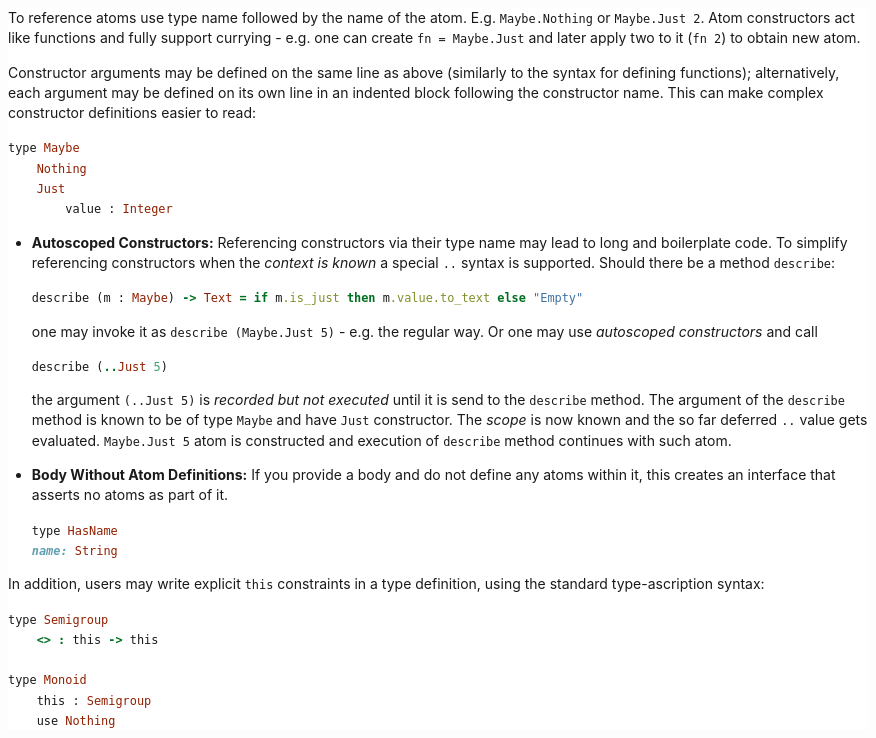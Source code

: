   To reference atoms use type name followed by the name of the atom. E.g.
  `Maybe.Nothing` or `Maybe.Just 2`. Atom constructors act like functions and
  fully support currying - e.g. one can create `fn = Maybe.Just` and later apply
  two to it (`fn 2`) to obtain new atom.

  Constructor arguments may be defined on the same line as above (similarly to
  the syntax for defining functions); alternatively, each argument may be
  defined on its own line in an indented block following the constructor name.
  This can make complex constructor definitions easier to read:

  ```ruby
  type Maybe
      Nothing
      Just
          value : Integer
  ```

- **Autoscoped Constructors:** Referencing constructors via their type name may
  lead to long and boilerplate code. To simplify referencing constructors when
  the _context is known_ a special `..` syntax is supported. Should there be a
  method `describe`:

  ```ruby
  describe (m : Maybe) -> Text = if m.is_just then m.value.to_text else "Empty"
  ```

  one may invoke it as `describe (Maybe.Just 5)` - e.g. the regular way. Or one
  may use _autoscoped constructors_ and call

  ```ruby
  describe (..Just 5)
  ```

  the argument `(..Just 5)` is _recorded but not executed_ until it is send to
  the `describe` method. The argument of the `describe` method is known to be of
  type `Maybe` and have `Just` constructor. The _scope_ is now known and the so
  far deferred `..` value gets evaluated. `Maybe.Just 5` atom is constructed and
  execution of `describe` method continues with such atom.

- **Body Without Atom Definitions:** If you provide a body and do not define any
  atoms within it, this creates an interface that asserts no atoms as part of
  it.

  ```ruby
  type HasName
  name: String
  ```

In addition, users may write explicit `this` constraints in a type definition,
using the standard type-ascription syntax:

```ruby
type Semigroup
    <> : this -> this

type Monoid
    this : Semigroup
    use Nothing
```
